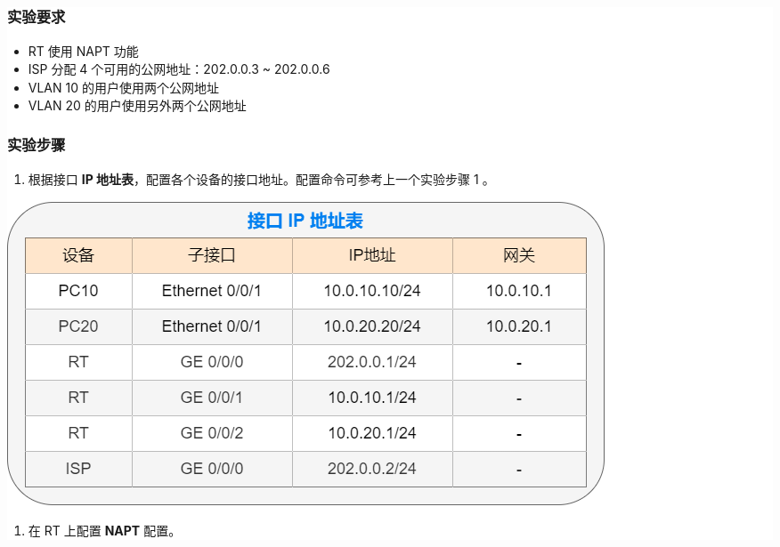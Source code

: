 

### 实验要求

- RT 使用 NAPT 功能
- ISP 分配 4 个可用的公网地址：202.0.0.3 ~ 202.0.0.6
- VLAN 10 的用户使用两个公网地址
- VLAN 20 的用户使用另外两个公网地址

### 实验步骤

1. 根据接口 **IP 地址表**，配置各个设备的接口地址。配置命令可参考上一个实验步骤 1 。



![img](../assets/v2-851fe787c44ea087ebe6a42a36269c8b_720w-20231003220441284.webp)



1. 在 RT 上配置 **NAPT** 配置。


